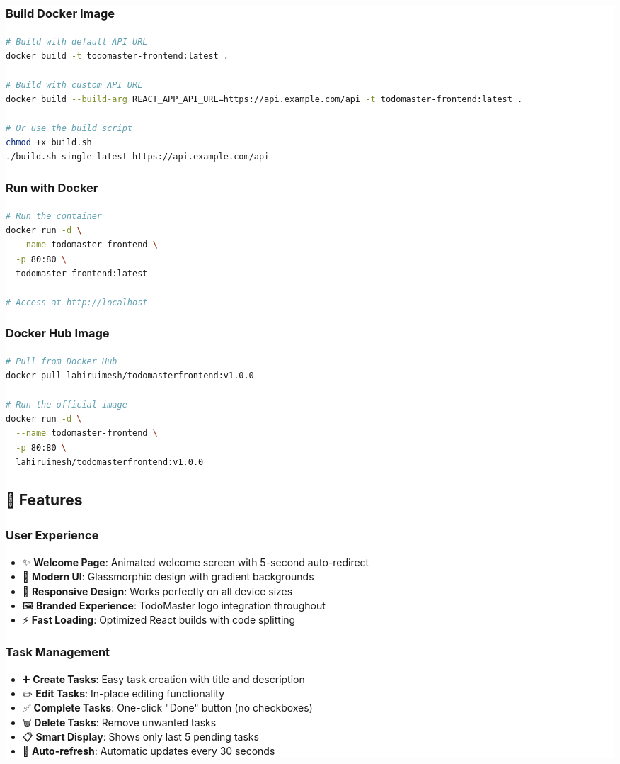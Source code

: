### Build Docker Image

```bash
# Build with default API URL
docker build -t todomaster-frontend:latest .

# Build with custom API URL
docker build --build-arg REACT_APP_API_URL=https://api.example.com/api -t todomaster-frontend:latest .

# Or use the build script
chmod +x build.sh
./build.sh single latest https://api.example.com/api
```

### Run with Docker

```bash
# Run the container
docker run -d \
  --name todomaster-frontend \
  -p 80:80 \
  todomaster-frontend:latest

# Access at http://localhost
```

### Docker Hub Image

```bash
# Pull from Docker Hub
docker pull lahiruimesh/todomasterfrontend:v1.0.0

# Run the official image
docker run -d \
  --name todomaster-frontend \
  -p 80:80 \
  lahiruimesh/todomasterfrontend:v1.0.0
```

## 🎨 Features

### User Experience
- ✨ **Welcome Page**: Animated welcome screen with 5-second auto-redirect
- 🎨 **Modern UI**: Glassmorphic design with gradient backgrounds
- 📱 **Responsive Design**: Works perfectly on all device sizes
- 🖼️ **Branded Experience**: TodoMaster logo integration throughout
- ⚡ **Fast Loading**: Optimized React builds with code splitting

### Task Management
- ➕ **Create Tasks**: Easy task creation with title and description
- ✏️ **Edit Tasks**: In-place editing functionality
- ✅ **Complete Tasks**: One-click "Done" button (no checkboxes)
- 🗑️ **Delete Tasks**: Remove unwanted tasks
- 📋 **Smart Display**: Shows only last 5 pending tasks
- 🔄 **Auto-refresh**: Automatic updates every 30 seconds
